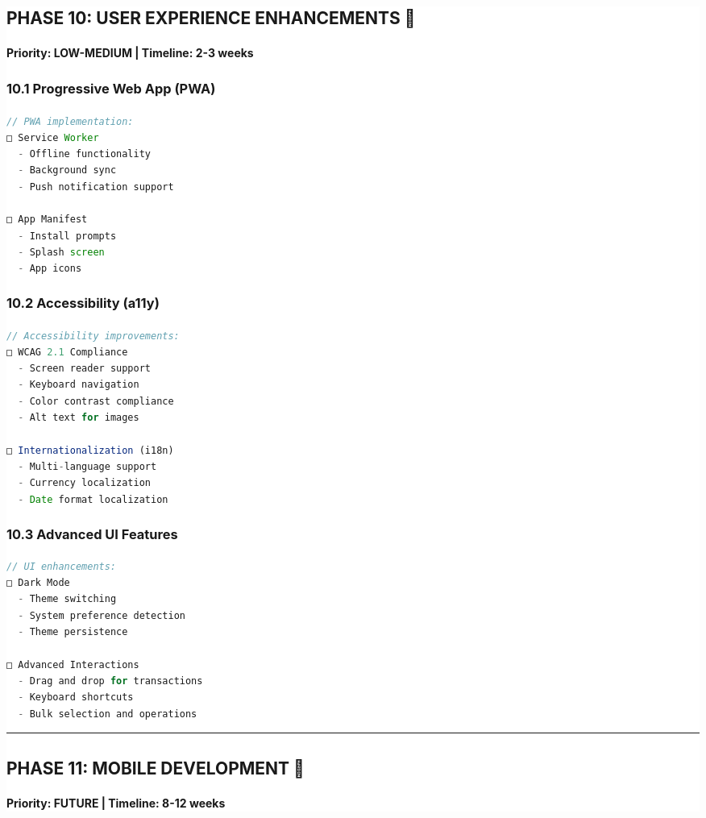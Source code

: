 
## **PHASE 10: USER EXPERIENCE ENHANCEMENTS** 🎨
**Priority: LOW-MEDIUM | Timeline: 2-3 weeks**

### 10.1 Progressive Web App (PWA)
```javascript
// PWA implementation:
□ Service Worker
  - Offline functionality
  - Background sync
  - Push notification support
  
□ App Manifest
  - Install prompts
  - Splash screen
  - App icons
```

### 10.2 Accessibility (a11y)
```javascript
// Accessibility improvements:
□ WCAG 2.1 Compliance
  - Screen reader support
  - Keyboard navigation
  - Color contrast compliance
  - Alt text for images
  
□ Internationalization (i18n)
  - Multi-language support
  - Currency localization
  - Date format localization
```

### 10.3 Advanced UI Features
```javascript
// UI enhancements:
□ Dark Mode
  - Theme switching
  - System preference detection
  - Theme persistence
  
□ Advanced Interactions
  - Drag and drop for transactions
  - Keyboard shortcuts
  - Bulk selection and operations
```

---

## **PHASE 11: MOBILE DEVELOPMENT** 📱
**Priority: FUTURE | Timeline: 8-12 weeks**
